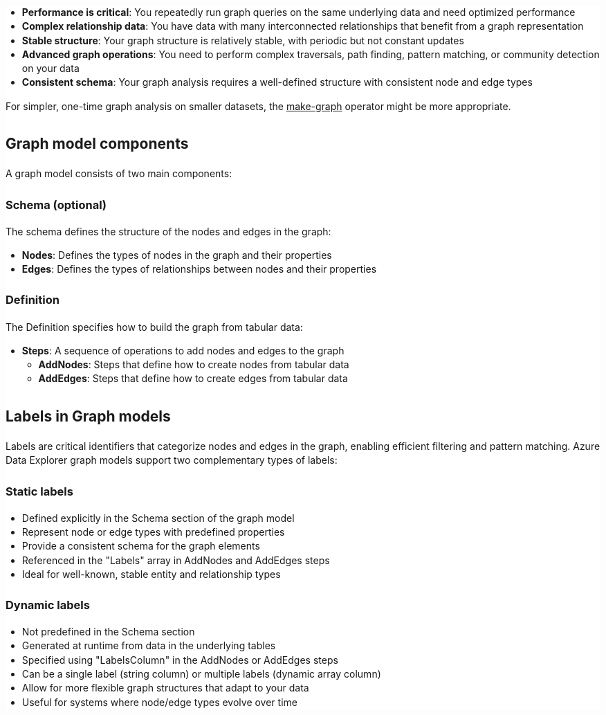 - **Performance is critical**: You repeatedly run graph queries on the same underlying data and need optimized performance
- **Complex relationship data**: You have data with many interconnected relationships that benefit from a graph representation
- **Stable structure**: Your graph structure is relatively stable, with periodic but not constant updates
- **Advanced graph operations**: You need to perform complex traversals, path finding, pattern matching, or community detection on your data
- **Consistent schema**: Your graph analysis requires a well-defined structure with consistent node and edge types

For simpler, one-time graph analysis on smaller datasets, the [make-graph](../../query/make-graph-operator.md) operator might be more appropriate.

## Graph model components

A graph model consists of two main components:

### Schema (optional)

The schema defines the structure of the nodes and edges in the graph:

- **Nodes**: Defines the types of nodes in the graph and their properties
- **Edges**: Defines the types of relationships between nodes and their properties

### Definition

The Definition specifies how to build the graph from tabular data:

* **Steps**: A sequence of operations to add nodes and edges to the graph
  * **AddNodes**: Steps that define how to create nodes from tabular data
  * **AddEdges**: Steps that define how to create edges from tabular data

## Labels in Graph models

Labels are critical identifiers that categorize nodes and edges in the graph, enabling efficient filtering and pattern matching. Azure Data Explorer graph models support two complementary types of labels:

### Static labels

* Defined explicitly in the Schema section of the graph model
* Represent node or edge types with predefined properties
* Provide a consistent schema for the graph elements
* Referenced in the "Labels" array in AddNodes and AddEdges steps
* Ideal for well-known, stable entity and relationship types

### Dynamic labels

* Not predefined in the Schema section
* Generated at runtime from data in the underlying tables
* Specified using "LabelsColumn" in the AddNodes or AddEdges steps
* Can be a single label (string column) or multiple labels (dynamic array column)
* Allow for more flexible graph structures that adapt to your data
* Useful for systems where node/edge types evolve over time
